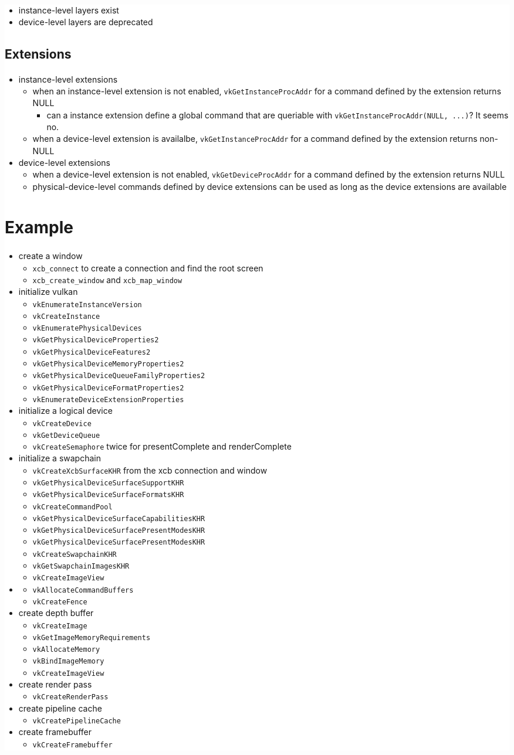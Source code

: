- instance-level layers exist
- device-level layers are deprecated

## Extensions

- instance-level extensions
  - when an instance-level extension is not enabled, `vkGetInstanceProcAddr`
    for a command defined by the extension returns NULL
    - can a instance extension define a global command that are queriable with
      `vkGetInstanceProcAddr(NULL, ...)`?  It seems no.
  - when a device-level extension is availalbe, `vkGetInstanceProcAddr` for a
    command defined by the extension returns non-NULL
- device-level extensions
  - when a device-level extension is not enabled, `vkGetDeviceProcAddr` for a
    command defined by the extension returns NULL
  - physical-device-level commands defined by device extensions can be used as
    long as the device extensions are available

# Example

- create a window
  - `xcb_connect` to create a connection and find the root screen
  - `xcb_create_window` and `xcb_map_window`
- initialize vulkan
  - `vkEnumerateInstanceVersion`
  - `vkCreateInstance`
  - `vkEnumeratePhysicalDevices`
  - `vkGetPhysicalDeviceProperties2`
  - `vkGetPhysicalDeviceFeatures2`
  - `vkGetPhysicalDeviceMemoryProperties2`
  - `vkGetPhysicalDeviceQueueFamilyProperties2`
  - `vkGetPhysicalDeviceFormatProperties2`
  - `vkEnumerateDeviceExtensionProperties`
- initialize a logical device
  - `vkCreateDevice`
  - `vkGetDeviceQueue`
  - `vkCreateSemaphore` twice for presentComplete and renderComplete
- initialize a swapchain
  - `vkCreateXcbSurfaceKHR` from the xcb connection and window
  - `vkGetPhysicalDeviceSurfaceSupportKHR`
  - `vkGetPhysicalDeviceSurfaceFormatsKHR`
  - `vkCreateCommandPool`
  - `vkGetPhysicalDeviceSurfaceCapabilitiesKHR`
  - `vkGetPhysicalDeviceSurfacePresentModesKHR`
  - `vkGetPhysicalDeviceSurfacePresentModesKHR`
  - `vkCreateSwapchainKHR`
  - `vkGetSwapchainImagesKHR`
  - `vkCreateImageView`
- 
  - `vkAllocateCommandBuffers`
  - `vkCreateFence`
- create depth buffer
  - `vkCreateImage`
  - `vkGetImageMemoryRequirements`
  - `vkAllocateMemory`
  - `vkBindImageMemory`
  - `vkCreateImageView`
- create render pass
  - `vkCreateRenderPass`
- create pipeline cache
  - `vkCreatePipelineCache`
- create framebuffer
  - `vkCreateFramebuffer`